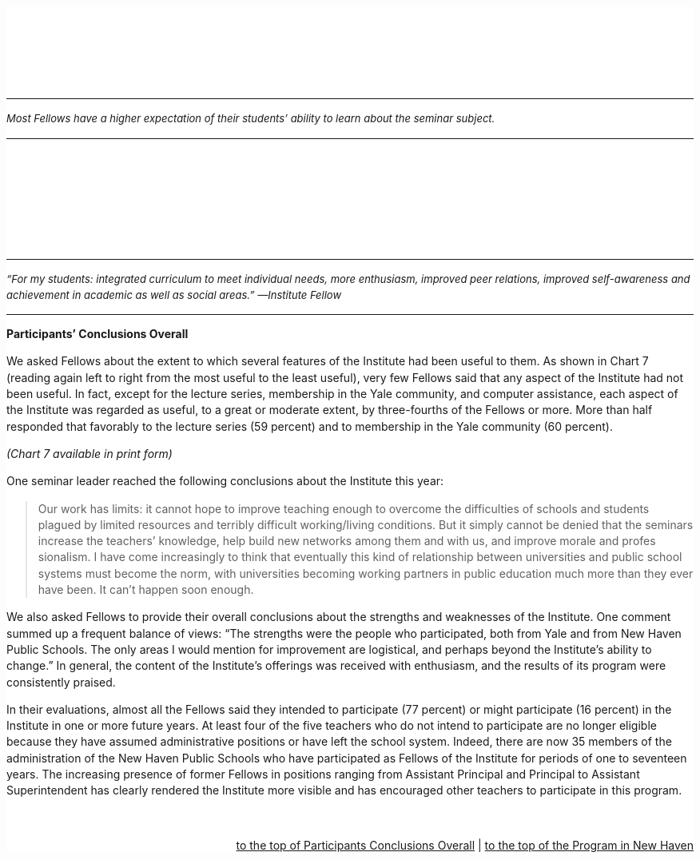 <br/> 
<br/> 
<br/> 
<br/> 
<br/>
<hr/><i><font size="-1">Most Fellows have a higher expectation of their students’
ability to learn about the seminar subject. </font></i>
<hr/>
<br/> 
<br/> 
<br/> 
<br/> 
<br/> 
<br/>
<hr/><i><font size="-1">“For my students: integrated curriculum to meet individual
needs, more enthusiasm, improved peer relations, improved self-awareness
and achievement in academic as well as social areas.” —Institute Fellow </font></i>
<hr/></td>
</tr>
<tr valign="TOP">
<td width="85%"><a name="r"></a><b>Participants’ Conclusions Overall</b>
<p>We asked Fellows about the extent to which several features of the Institute
had been useful to them. As shown in Chart 7 (reading again left to right
from the most useful to the least useful), very few Fellows said that any
aspect of the Institute had not been useful. In fact, except for the lecture
series, membership in the Yale community, and computer assistance, each
aspect of the Institute was regarded as useful, to a great or moderate
extent, by three-fourths of the Fellows or more. More than half responded
that favorably to the lecture series (59 percent) and to membership in
the Yale community (60 percent). 
</p><p><i>(Chart 7 available in print form)</i>
</p><p>One seminar leader reached the following conclusions about the Institute
this year: 
</p><blockquote>Our work has limits: it cannot hope to improve teaching enough
to overcome the difficulties of schools and students plagued by limited
resources and terribly difficult working/living conditions. But it simply
cannot be denied that the seminars increase the teachers’ knowledge, help
build new networks among them and with us, and improve morale and profes
sionalism. I have come increasingly to think that eventually this kind
of relationship between universities and public school systems must become
the norm, with universities becoming working partners in public education
much more than they ever have been. It can’t happen soon enough. </blockquote>
We also asked Fellows to provide their overall conclusions about the strengths
and weaknesses of the Institute. One comment summed up a frequent balance
of views: “The strengths were the people who participated, both from Yale
and from New Haven Public Schools. The only areas I would mention for improvement
are logistical, and perhaps beyond the Institute’s ability to change.”
In general, the content of the Institute’s offerings was received with
enthusiasm, and the results of its program were consistently praised. 
<p>In their evaluations, almost all the Fellows said they intended to participate
(77 percent) or might participate (16 percent) in the Institute in one
or more future years. At least four of the five teachers who do not intend
to participate are no longer eligible because they have assumed administrative
positions or have left the school system. Indeed, there are now 35 members
of the administration of the New Haven Public Schools who have participated
as Fellows of the Institute for periods of one to seventeen years. The
increasing presence of former Fellows in positions ranging from Assistant
Principal and Principal to Assistant Superintendent has clearly rendered
the Institute more visible and has encouraged other teachers to participate
in this program. 
</p><p><br/>
</p><div align="right">
<p><a href="#r">to the top of Participants Conclusions Overall</a> | <a href="#top">to the top of the Program in New Haven</a>